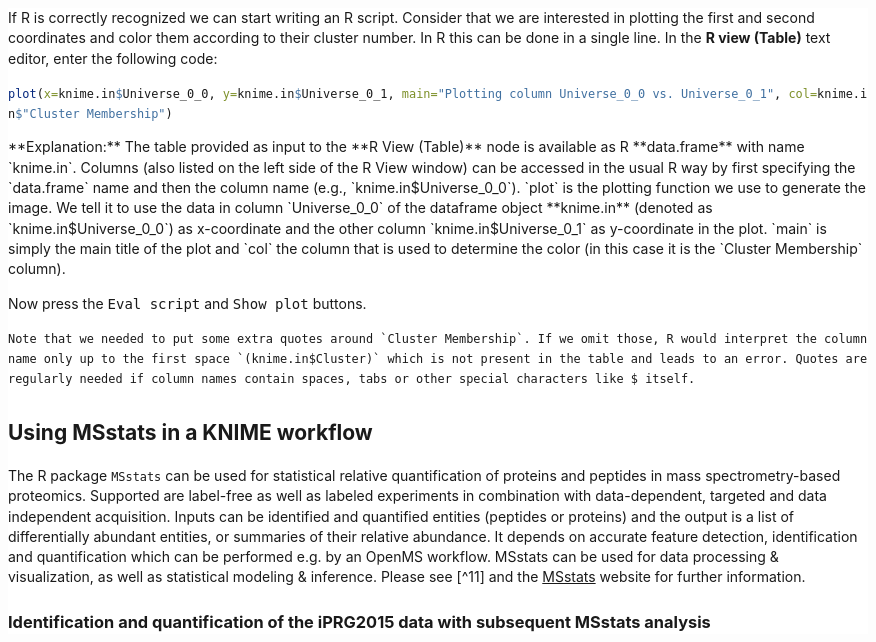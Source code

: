 If R is correctly recognized we can start writing an R script. Consider that we are interested in plotting the first and
second coordinates and color them according to their cluster number. In R this can be done in a single line. In the
**R view (Table)** text editor, enter the following code:
```r
plot(x=knime.in$Universe_0_0, y=knime.in$Universe_0_1, main="Plotting column Universe_0_0 vs. Universe_0_1", col=knime.in$"Cluster Membership")
```
  </p>
  <p>
**Explanation:** The table provided as input to the **R View (Table)** node is available as R **data.frame** with name
`knime.in`. Columns (also listed on the left side of the R View window) can be accessed in the usual R way by first
specifying the `data.frame` name and then the column name (e.g., `knime.in$Universe_0_0`). `plot` is the plotting function
we use to generate the image. We tell it to use the data in column `Universe_0_0` of the dataframe object **knime.in**
(denoted as `knime.in$Universe_0_0`) as x-coordinate and the other column `knime.in$Universe_0_1` as y-coordinate in the
plot. `main` is simply the main title of the plot and `col` the column that is used to determine the color (in this case
it is the `Cluster Membership` column).
  </p>
  <p>
Now press the <kbd>Eval script</kbd> and <kbd>Show plot</kbd> buttons.
  </p>
</div>

```{note}
Note that we needed to put some extra quotes around `Cluster Membership`. If we omit those, R would interpret the column
name only up to the first space `(knime.in$Cluster)` which is not present in the table and leads to an error. Quotes are
regularly needed if column names contain spaces, tabs or other special characters like $ itself.
```

## Using MSstats in a KNIME workflow

The R package `MSstats` can be used for statistical relative quantification of proteins and peptides in mass spectrometry-based proteomics. Supported are label-free as well as labeled experiments in combination with data-dependent, targeted and data independent acquisition. Inputs can be identified and quantified entities (peptides or proteins) and the output is a list of differentially abundant entities, or summaries of their relative abundance. It depends on accurate feature detection, identification
and quantification which can be performed e.g. by an OpenMS workflow. MSstats can be used for data processing & visualization, as well as statistical modeling & inference. Please see [^11] and the [MSstats](http://msstats.org) website for further
information.

### Identification and quantification of the iPRG2015 data with subsequent MSstats analysis 
